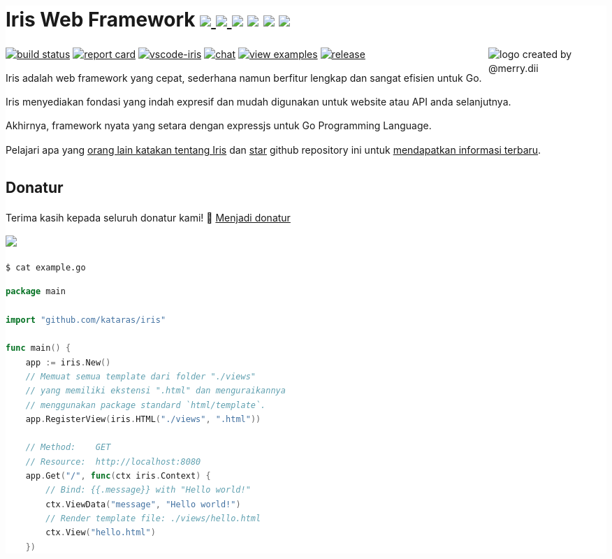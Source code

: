 # Iris Web Framework <a href="README.md"> <img width="20px" src="https://iris-go.com/images/flag-unitedkingdom.svg?v=10" /> </a> <a href="README_ZH.md"> <img width="20px" src="https://iris-go.com/images/flag-china.svg?v=10" /> </a> <a href="README_RU.md"><img width="20px" src="https://iris-go.com/images/flag-russia.svg?v=10" /></a> <a href="README_GR.md"><img width="20px" src="https://iris-go.com/images/flag-greece.svg?v=10" /></a> <a href="README_PT_BR.md"><img width="20px" src="https://iris-go.com/images/flag-pt-br.svg?v=10" /></a> <a href="README_JPN.md"><img width="20px" src="https://iris-go.com/images/flag-japan.svg?v=10" /></a>

<a href="https://iris-go.com"> <img align="right" width="169px" src="https://iris-go.com/images/icon.svg?v=a" title="logo created by @merry.dii" /> </a>

[![build status](https://img.shields.io/travis/kataras/iris/master.svg?style=flat-square)](https://travis-ci.org/kataras/iris) [![report card](https://img.shields.io/badge/report%20card-a%2B-ff3333.svg?style=flat-square)](http://goreportcard.com/report/kataras/iris) [![vscode-iris](https://img.shields.io/badge/ext%20-vscode-0c77e3.svg?style=flat-square)](https://marketplace.visualstudio.com/items?itemName=kataras2006.iris) [![chat](https://img.shields.io/badge/community-%20chat-00BCD4.svg?style=flat-square)](https://chat.iris-go.com) [![view examples](https://img.shields.io/badge/learn%20by-examples-0077b3.svg?style=flat-square)](https://github.com/kataras/iris/tree/master/_examples/routing) [![release](https://img.shields.io/badge/release%20-v11.1-0077b3.svg?style=flat-square)](https://github.com/kataras/iris/releases)

Iris adalah web framework yang cepat, sederhana namun berfitur lengkap dan sangat efisien untuk Go.

Iris menyediakan fondasi yang indah expresif dan mudah digunakan untuk website atau API anda selanjutnya.

Akhirnya, framework nyata yang setara dengan expressjs untuk Go Programming Language.

Pelajari apa yang [orang lain katakan tentang Iris](#support) dan [star](https://github.com/kataras/iris/stargazers) github repository ini untuk [mendapatkan informasi terbaru](https://facebook.com/iris.framework).

## Donatur

Terima kasih kepada seluruh donatur kami! 🙏 [Menjadi donatur](https://iris-go.com/donate)

<a href="https://iris-go.com/donate" target="_blank"><img src="https://iris-go.com/backers.svg?v=2"/></a>

```sh
$ cat example.go
```

```go
package main

import "github.com/kataras/iris"

func main() {
    app := iris.New()
    // Memuat semua template dari folder "./views"
    // yang memiliki ekstensi ".html" dan menguraikannya
    // menggunakan package standard `html/template`.
    app.RegisterView(iris.HTML("./views", ".html"))

    // Method:    GET
    // Resource:  http://localhost:8080
    app.Get("/", func(ctx iris.Context) {
        // Bind: {{.message}} with "Hello world!"
        ctx.ViewData("message", "Hello world!")
        // Render template file: ./views/hello.html
        ctx.View("hello.html")
    })
```